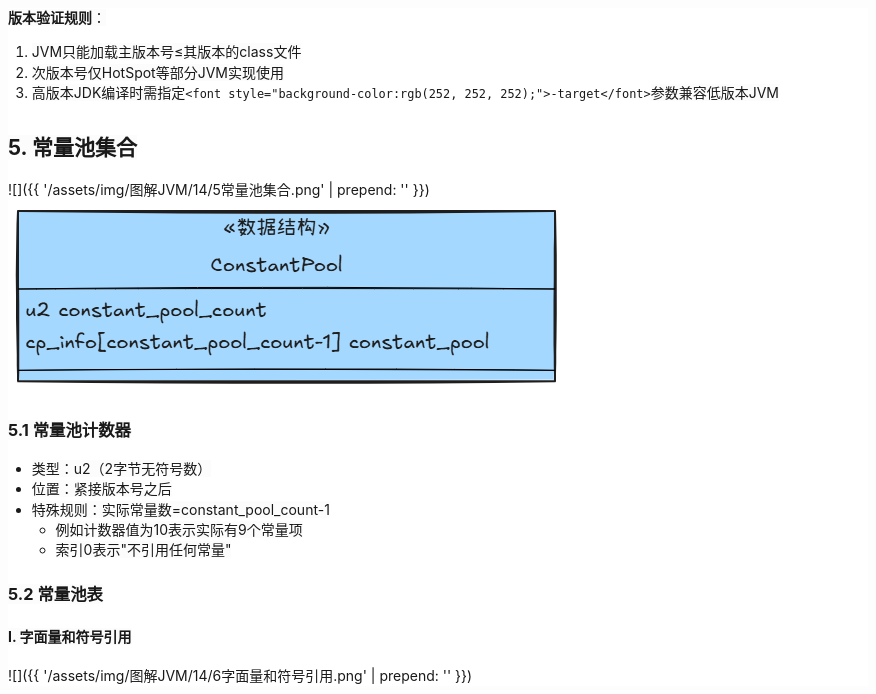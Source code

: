 
**<font style="color:rgba(0, 0, 0, 0.9);background-color:rgb(252, 252, 252);">版本验证规则</font>**<font style="color:rgba(0, 0, 0, 0.9);background-color:rgb(252, 252, 252);">：</font>

1. <font style="color:rgba(0, 0, 0, 0.9);background-color:rgb(252, 252, 252);">JVM只能加载主版本号≤其版本的class文件</font>
2. <font style="color:rgba(0, 0, 0, 0.9);background-color:rgb(252, 252, 252);">次版本号仅HotSpot等部分JVM实现使用</font>
3. <font style="color:rgba(0, 0, 0, 0.9);background-color:rgb(252, 252, 252);">高版本JDK编译时需指定</font>`<font style="background-color:rgb(252, 252, 252);">-target</font>`<font style="color:rgba(0, 0, 0, 0.9);background-color:rgb(252, 252, 252);">参数兼容低版本JVM</font>

## <font style="color:rgba(0, 0, 0, 0.9);background-color:rgb(252, 252, 252);">5. 常量池集合</font>
![]({{ '/assets/img/图解JVM/14/5常量池集合.png' | prepend: '' }})
![](.\img\图解JVM\14\5常量池集合.png)

### <font style="color:rgba(0, 0, 0, 0.9);background-color:rgb(252, 252, 252);">5.1 常量池计数器</font>
+ <font style="color:rgba(0, 0, 0, 0.9);background-color:rgb(252, 252, 252);">类型：u2（2字节无符号数）</font>
+ <font style="color:rgba(0, 0, 0, 0.9);background-color:rgb(252, 252, 252);">位置：紧接版本号之后</font>
+ <font style="color:rgba(0, 0, 0, 0.9);background-color:rgb(252, 252, 252);">特殊规则：实际常量数=constant_pool_count-1</font>
    - <font style="color:rgba(0, 0, 0, 0.9);background-color:rgb(252, 252, 252);">例如计数器值为10表示实际有9个常量项</font>
    - <font style="color:rgba(0, 0, 0, 0.9);background-color:rgb(252, 252, 252);">索引0表示"不引用任何常量"</font>

### <font style="color:rgba(0, 0, 0, 0.9);background-color:rgb(252, 252, 252);">5.2 常量池表</font>
#### <font style="color:rgba(0, 0, 0, 0.9);background-color:rgb(252, 252, 252);">Ⅰ. 字面量和符号引用</font>
![]({{ '/assets/img/图解JVM/14/6字面量和符号引用.png' | prepend: '' }})
